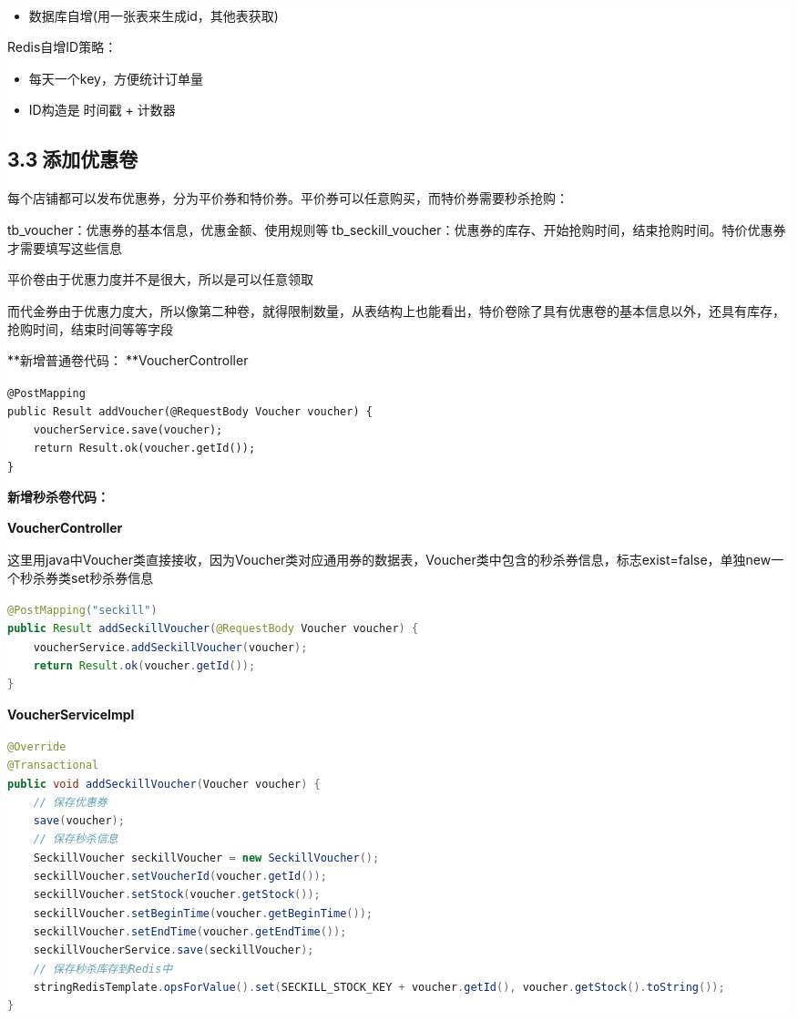 - 数据库自增(用一张表来生成id，其他表获取)

Redis自增ID策略：

- 每天一个key，方便统计订单量

- ID构造是 时间戳 + 计数器 

## 3.3 添加优惠卷

每个店铺都可以发布优惠券，分为平价券和特价券。平价券可以任意购买，而特价券需要秒杀抢购：

tb_voucher：优惠券的基本信息，优惠金额、使用规则等
tb_seckill_voucher：优惠券的库存、开始抢购时间，结束抢购时间。特价优惠券才需要填写这些信息

平价卷由于优惠力度并不是很大，所以是可以任意领取

而代金券由于优惠力度大，所以像第二种卷，就得限制数量，从表结构上也能看出，特价卷除了具有优惠卷的基本信息以外，还具有库存，抢购时间，结束时间等等字段

**新增普通卷代码：  **VoucherController

```
@PostMapping
public Result addVoucher(@RequestBody Voucher voucher) {
    voucherService.save(voucher);
    return Result.ok(voucher.getId());
}
```

**新增秒杀卷代码：**

**VoucherController**

这里用java中Voucher类直接接收，因为Voucher类对应通用券的数据表，Voucher类中包含的秒杀券信息，标志exist=false，单独new一个秒杀券类set秒杀券信息

```java
@PostMapping("seckill")
public Result addSeckillVoucher(@RequestBody Voucher voucher) {
    voucherService.addSeckillVoucher(voucher);
    return Result.ok(voucher.getId());
}
```

**VoucherServiceImpl**

```java
@Override
@Transactional
public void addSeckillVoucher(Voucher voucher) {
    // 保存优惠券
    save(voucher);
    // 保存秒杀信息
    SeckillVoucher seckillVoucher = new SeckillVoucher();
    seckillVoucher.setVoucherId(voucher.getId());
    seckillVoucher.setStock(voucher.getStock());
    seckillVoucher.setBeginTime(voucher.getBeginTime());
    seckillVoucher.setEndTime(voucher.getEndTime());
    seckillVoucherService.save(seckillVoucher);
    // 保存秒杀库存到Redis中
    stringRedisTemplate.opsForValue().set(SECKILL_STOCK_KEY + voucher.getId(), voucher.getStock().toString());
}
```
